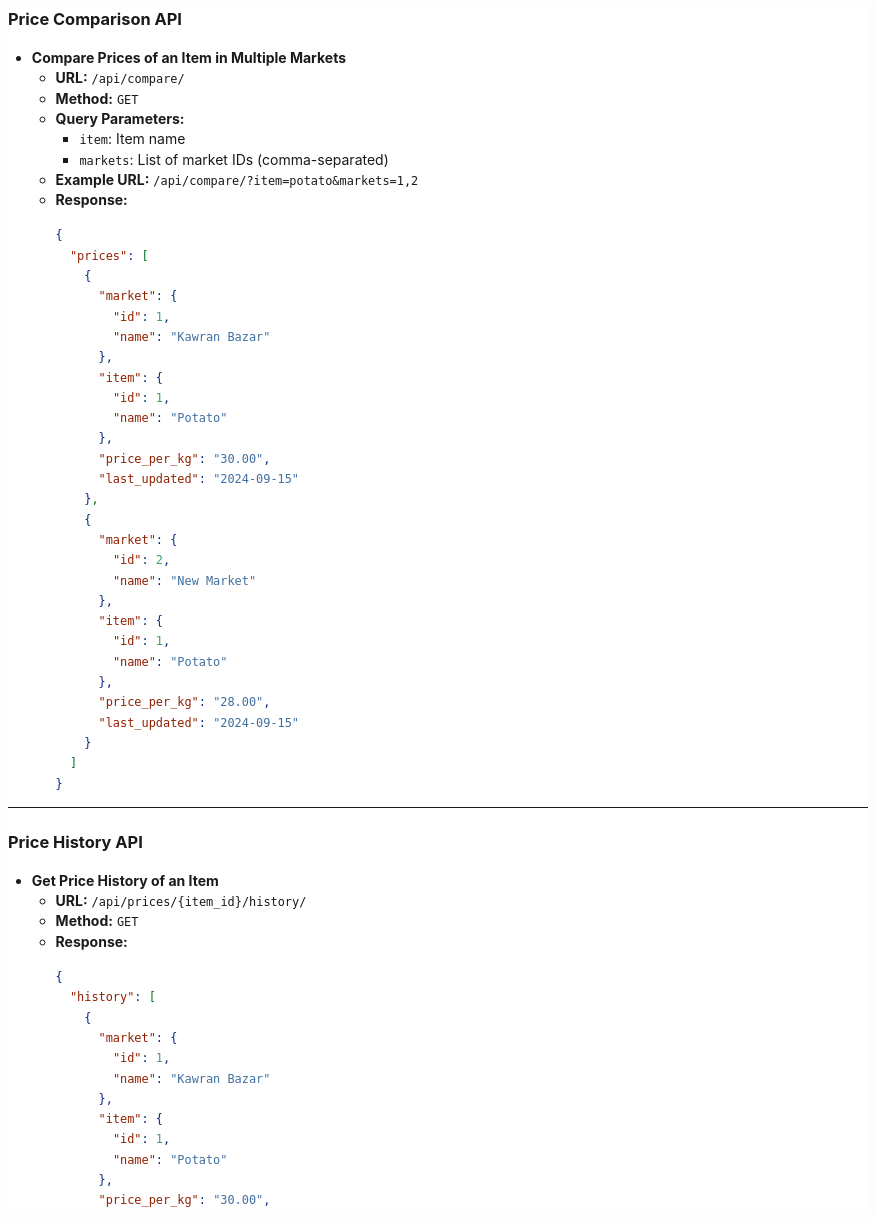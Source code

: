 
### **Price Comparison API**

- **Compare Prices of an Item in Multiple Markets**
  - **URL:** `/api/compare/`
  - **Method:** `GET`
  - **Query Parameters:**
    - `item`: Item name
    - `markets`: List of market IDs (comma-separated)
  - **Example URL:**
    `/api/compare/?item=potato&markets=1,2`
  - **Response:**
    ```json
    {
      "prices": [
        {
          "market": {
            "id": 1,
            "name": "Kawran Bazar"
          },
          "item": {
            "id": 1,
            "name": "Potato"
          },
          "price_per_kg": "30.00",
          "last_updated": "2024-09-15"
        },
        {
          "market": {
            "id": 2,
            "name": "New Market"
          },
          "item": {
            "id": 1,
            "name": "Potato"
          },
          "price_per_kg": "28.00",
          "last_updated": "2024-09-15"
        }
      ]
    }
    ```

---

### **Price History API**

- **Get Price History of an Item**
  - **URL:** `/api/prices/{item_id}/history/`
  - **Method:** `GET`
  - **Response:**
    ```json
    {
      "history": [
        {
          "market": {
            "id": 1,
            "name": "Kawran Bazar"
          },
          "item": {
            "id": 1,
            "name": "Potato"
          },
          "price_per_kg": "30.00",
